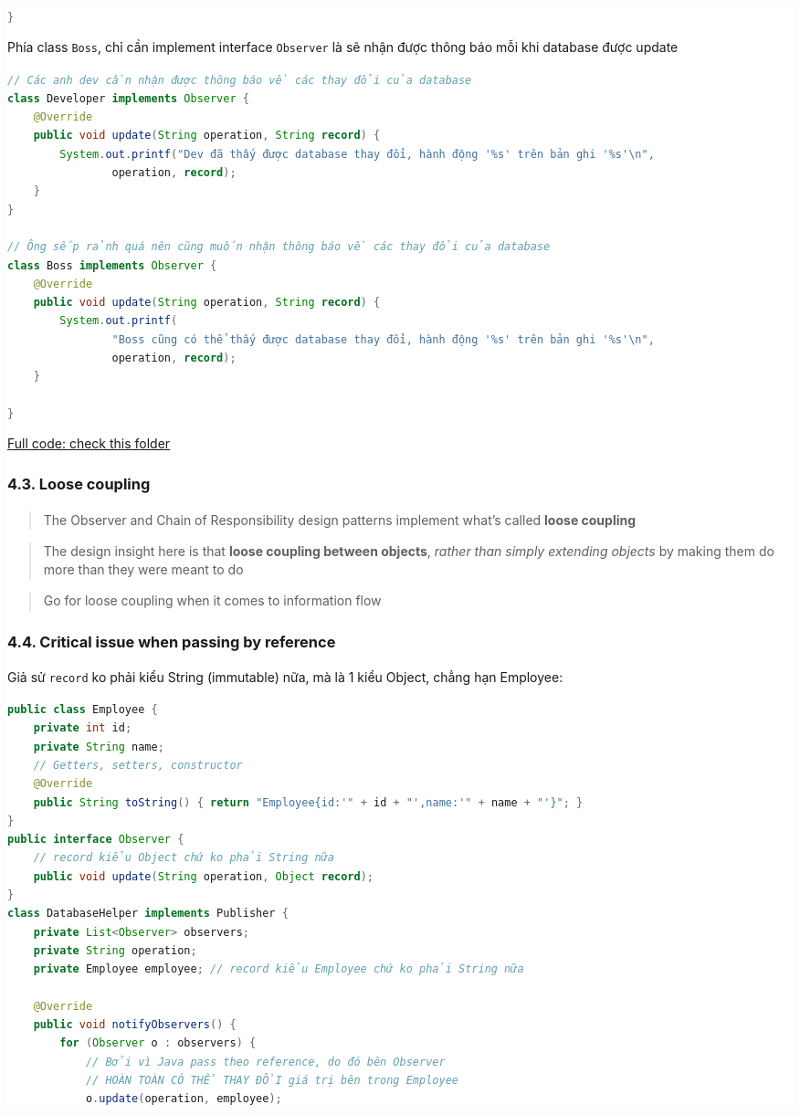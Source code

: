 ```java
}
```

Phía class `Boss`, chỉ cần implement interface `Observer` là sẽ nhận được thông báo mỗi khi database được update

```java
// Các anh dev cần nhận được thông báo về các thay đổi của database
class Developer implements Observer {
    @Override
    public void update(String operation, String record) {
        System.out.printf("Dev đã thấy được database thay đổi, hành động '%s' trên bản ghi '%s'\n",
                operation, record);
    }
}

// Ông sếp rảnh quá nên cũng muốn nhận thông báo về các thay đổi của database
class Boss implements Observer {
    @Override
    public void update(String operation, String record) {
        System.out.printf(
                "Boss cũng có thể thấy được database thay đổi, hành động '%s' trên bản ghi '%s'\n",
                operation, record);
    }

}
```

[Full code: check this folder](./chapter4/observer/ob1_simple_example/)

### 4.3. Loose coupling

> The Observer and Chain of Responsibility design patterns implement what’s called **loose coupling**

> The design insight here is that **loose coupling between objects**, _rather than simply extending objects_ by making them do more than they were meant to do

> Go for loose coupling when it comes to information flow

### 4.4. Critical issue when passing by reference

Giả sử `record` ko phải kiểu String (immutable) nữa, mà là 1 kiểu Object, chẳng hạn Employee:

```java
public class Employee {
    private int id;
    private String name;
    // Getters, setters, constructor
    @Override
    public String toString() { return "Employee{id:'" + id + "',name:'" + name + "'}"; }
}
public interface Observer {
    // record kiểu Object chứ ko phải String nữa
    public void update(String operation, Object record);
}
class DatabaseHelper implements Publisher {
    private List<Observer> observers;
    private String operation;
    private Employee employee; // record kiểu Employee chứ ko phải String nữa

    @Override
    public void notifyObservers() {
        for (Observer o : observers) {
            // Bởi vì Java pass theo reference, do đó bên Observer
            // HOÀN TOÀN CÓ THỂ THAY ĐỔI giá trị bên trong Employee
            o.update(operation, employee);
```